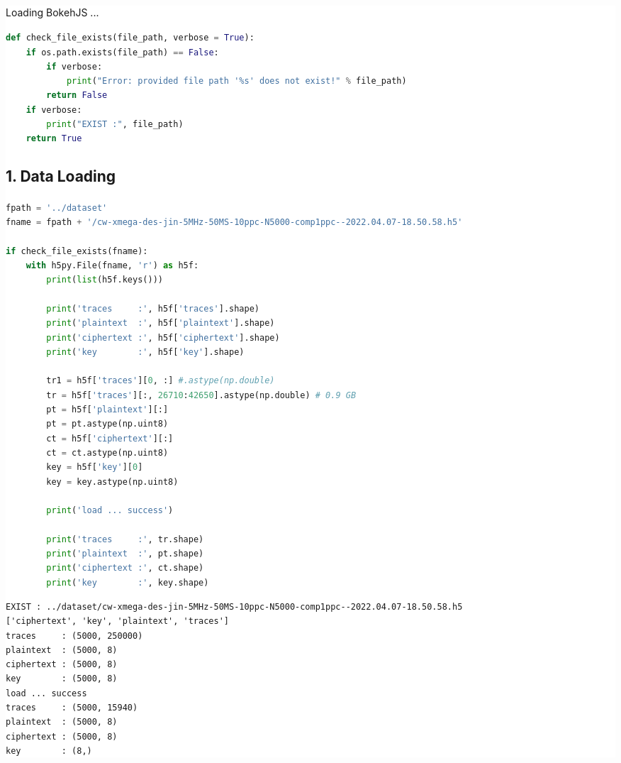 

<div class="bk-root">
    <a href="https://bokeh.org" target="_blank" class="bk-logo bk-logo-small bk-logo-notebook"></a>
    <span id="1002">Loading BokehJS ...</span>
</div>





```python
def check_file_exists(file_path, verbose = True):
    if os.path.exists(file_path) == False:
        if verbose:
            print("Error: provided file path '%s' does not exist!" % file_path)
        return False
    if verbose:
        print("EXIST :", file_path)
    return True
```

## 1. Data Loading


```python
fpath = '../dataset'
fname = fpath + '/cw-xmega-des-jin-5MHz-50MS-10ppc-N5000-comp1ppc--2022.04.07-18.50.58.h5'

if check_file_exists(fname):
    with h5py.File(fname, 'r') as h5f:
        print(list(h5f.keys()))

        print('traces     :', h5f['traces'].shape)
        print('plaintext  :', h5f['plaintext'].shape)
        print('ciphertext :', h5f['ciphertext'].shape)
        print('key        :', h5f['key'].shape)

        tr1 = h5f['traces'][0, :] #.astype(np.double)
        tr = h5f['traces'][:, 26710:42650].astype(np.double) # 0.9 GB
        pt = h5f['plaintext'][:]
        pt = pt.astype(np.uint8)
        ct = h5f['ciphertext'][:]
        ct = ct.astype(np.uint8)
        key = h5f['key'][0]
        key = key.astype(np.uint8)
        
        print('load ... success')

        print('traces     :', tr.shape)
        print('plaintext  :', pt.shape)
        print('ciphertext :', ct.shape)
        print('key        :', key.shape)
```

    EXIST : ../dataset/cw-xmega-des-jin-5MHz-50MS-10ppc-N5000-comp1ppc--2022.04.07-18.50.58.h5
    ['ciphertext', 'key', 'plaintext', 'traces']
    traces     : (5000, 250000)
    plaintext  : (5000, 8)
    ciphertext : (5000, 8)
    key        : (5000, 8)
    load ... success
    traces     : (5000, 15940)
    plaintext  : (5000, 8)
    ciphertext : (5000, 8)
    key        : (8,)
